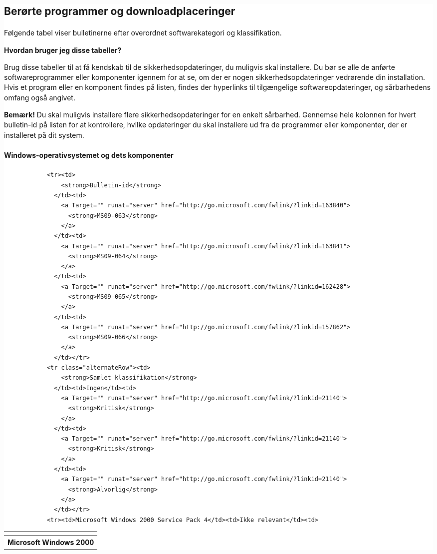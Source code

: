</table>


## Berørte programmer og downloadplaceringer

Følgende tabel viser bulletinerne efter overordnet softwarekategori og klassifikation.

**Hvordan bruger jeg disse tabeller?**

Brug disse tabeller til at få kendskab til de sikkerhedsopdateringer, du muligvis skal installere. Du bør se alle de anførte softwareprogrammer eller komponenter igennem for at se, om der er nogen sikkerhedsopdateringer vedrørende din installation. Hvis et program eller en komponent findes på listen, findes der hyperlinks til tilgængelige softwareopdateringer, og sårbarhedens omfang også angivet.

**Bemærk\!** Du skal muligvis installere flere sikkerhedsopdateringer for en enkelt sårbarhed. Gennemse hele kolonnen for hvert bulletin-id på listen for at kontrollere, hvilke opdateringer du skal installere ud fra de programmer eller komponenter, der er installeret på dit system.

#### Windows-operativsystemet og dets komponenter

<table xmlns="http://www.w3.org/1999/xhtml">
  <tr class="thead">
    <th></th>
    <th></th>
    <th></th>
    <th></th>
    <th></th>
  </tr>
                <tr><th colspan="5">Microsoft Windows 2000</th></tr>
              
                <tr><td>
                    <strong>Bulletin-id</strong>
                  </td><td>
                    <a Target="" runat="server" href="http://go.microsoft.com/fwlink/?linkid=163840">
                      <strong>MS09-063</strong>
                    </a>
                  </td><td>
                    <a Target="" runat="server" href="http://go.microsoft.com/fwlink/?linkid=163841">
                      <strong>MS09-064</strong>
                    </a>
                  </td><td>
                    <a Target="" runat="server" href="http://go.microsoft.com/fwlink/?linkid=162428">
                      <strong>MS09-065</strong>
                    </a>
                  </td><td>
                    <a Target="" runat="server" href="http://go.microsoft.com/fwlink/?linkid=157862">
                      <strong>MS09-066</strong>
                    </a>
                  </td></tr>
                <tr class="alternateRow"><td>
                    <strong>Samlet klassifikation</strong>
                  </td><td>Ingen</td><td>
                    <a Target="" runat="server" href="http://go.microsoft.com/fwlink/?linkid=21140">
                      <strong>Kritisk</strong>
                    </a>
                  </td><td>
                    <a Target="" runat="server" href="http://go.microsoft.com/fwlink/?linkid=21140">
                      <strong>Kritisk</strong>
                    </a>
                  </td><td>
                    <a Target="" runat="server" href="http://go.microsoft.com/fwlink/?linkid=21140">
                      <strong>Alvorlig</strong>
                    </a>
                  </td></tr>
                <tr><td>Microsoft Windows 2000 Service Pack 4</td><td>Ikke relevant</td><td>